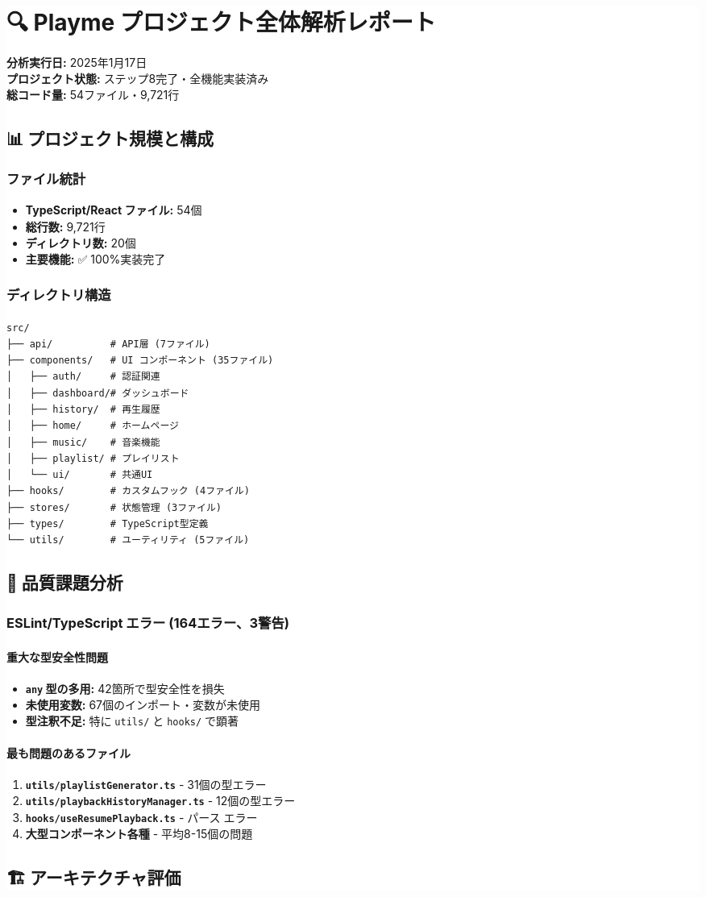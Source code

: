 # 🔍 Playme プロジェクト全体解析レポート

**分析実行日:** 2025年1月17日  
**プロジェクト状態:** ステップ8完了・全機能実装済み  
**総コード量:** 54ファイル・9,721行

## 📊 プロジェクト規模と構成

### **ファイル統計**
- **TypeScript/React ファイル:** 54個
- **総行数:** 9,721行
- **ディレクトリ数:** 20個
- **主要機能:** ✅ 100%実装完了

### **ディレクトリ構造**
```
src/
├── api/          # API層 (7ファイル)
├── components/   # UI コンポーネント (35ファイル)
│   ├── auth/     # 認証関連
│   ├── dashboard/# ダッシュボード
│   ├── history/  # 再生履歴
│   ├── home/     # ホームページ  
│   ├── music/    # 音楽機能
│   ├── playlist/ # プレイリスト
│   └── ui/       # 共通UI
├── hooks/        # カスタムフック (4ファイル)
├── stores/       # 状態管理 (3ファイル)
├── types/        # TypeScript型定義
└── utils/        # ユーティリティ (5ファイル)
```

## 🚨 品質課題分析

### **ESLint/TypeScript エラー (164エラー、3警告)**

#### **重大な型安全性問題**
- **`any` 型の多用:** 42箇所で型安全性を損失
- **未使用変数:** 67個のインポート・変数が未使用
- **型注釈不足:** 特に `utils/` と `hooks/` で顕著

#### **最も問題のあるファイル**
1. **`utils/playlistGenerator.ts`** - 31個の型エラー
2. **`utils/playbackHistoryManager.ts`** - 12個の型エラー  
3. **`hooks/useResumePlayback.ts`** - パース エラー
4. **大型コンポーネント各種** - 平均8-15個の問題

## 🏗️ アーキテクチャ評価
